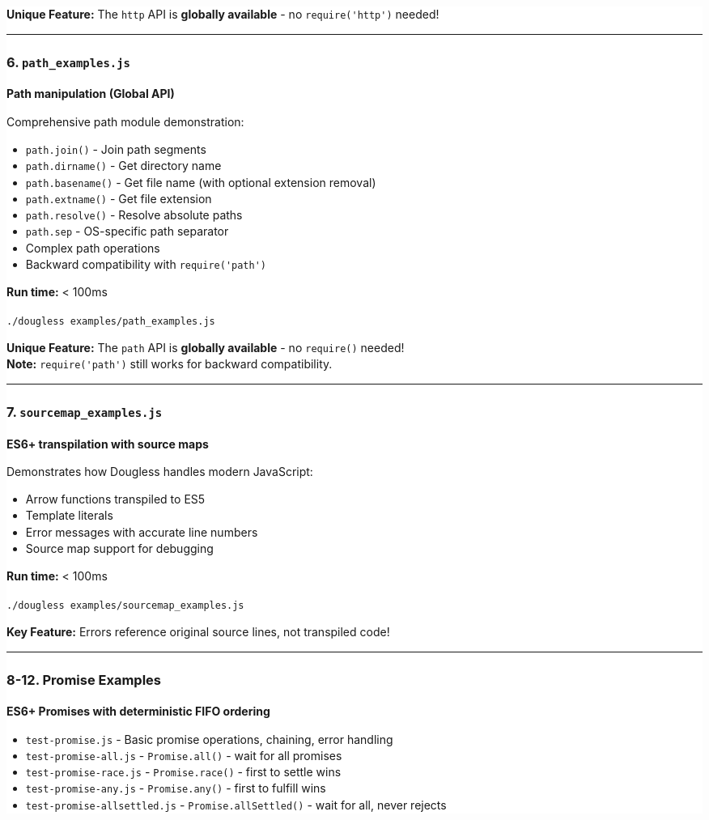 **Unique Feature:** The `http` API is **globally available** - no `require('http')` needed!

---

### 6. `path_examples.js`
**Path manipulation (Global API)**

Comprehensive path module demonstration:
- `path.join()` - Join path segments
- `path.dirname()` - Get directory name
- `path.basename()` - Get file name (with optional extension removal)
- `path.extname()` - Get file extension
- `path.resolve()` - Resolve absolute paths
- `path.sep` - OS-specific path separator
- Complex path operations
- Backward compatibility with `require('path')`

**Run time:** < 100ms

```bash
./dougless examples/path_examples.js
```

**Unique Feature:** The `path` API is **globally available** - no `require()` needed!  
**Note:** `require('path')` still works for backward compatibility.

---

### 7. `sourcemap_examples.js`
**ES6+ transpilation with source maps**

Demonstrates how Dougless handles modern JavaScript:
- Arrow functions transpiled to ES5
- Template literals
- Error messages with accurate line numbers
- Source map support for debugging

**Run time:** < 100ms

```bash
./dougless examples/sourcemap_examples.js
```

**Key Feature:** Errors reference original source lines, not transpiled code!

---

### 8-12. Promise Examples
**ES6+ Promises with deterministic FIFO ordering**

- `test-promise.js` - Basic promise operations, chaining, error handling
- `test-promise-all.js` - `Promise.all()` - wait for all promises
- `test-promise-race.js` - `Promise.race()` - first to settle wins
- `test-promise-any.js` - `Promise.any()` - first to fulfill wins
- `test-promise-allsettled.js` - `Promise.allSettled()` - wait for all, never rejects
